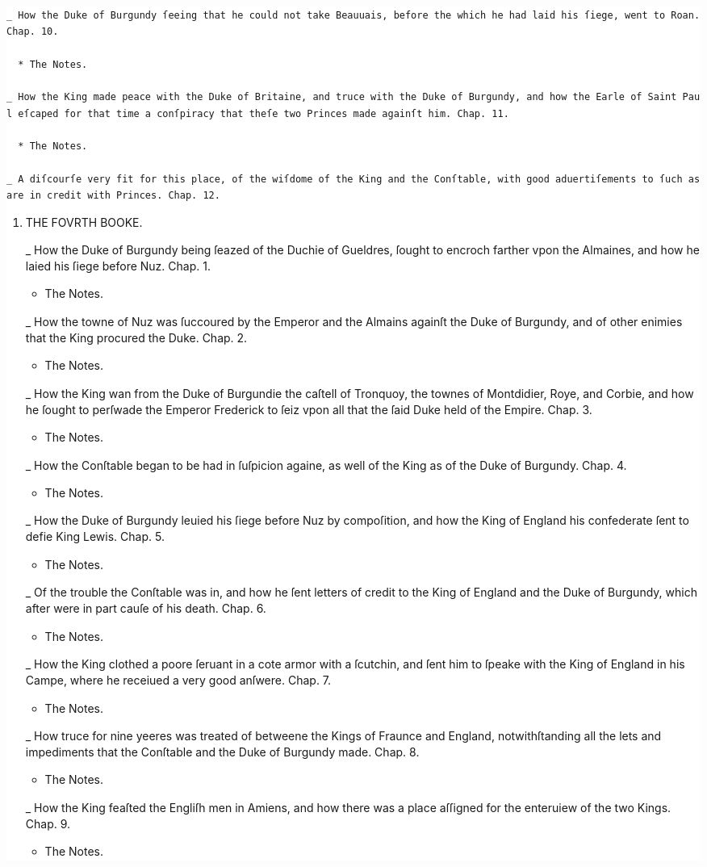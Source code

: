     _ How the Duke of Burgundy ſeeing that he could not take Beauuais, before the which he had laid his ſiege, went to Roan. Chap. 10.

      * The Notes.

    _ How the King made peace with the Duke of Britaine, and truce with the Duke of Burgundy, and how the Earle of Saint Paul eſcaped for that time a conſpiracy that theſe two Princes made againſt him. Chap. 11.

      * The Notes.

    _ A diſcourſe very fit for this place, of the wiſdome of the King and the Conſtable, with good aduertiſements to ſuch as are in credit with Princes. Chap. 12.

1. THE FOVRTH BOOKE.

    _ How the Duke of Burgundy being ſeazed of the Duchie of Gueldres, ſought to encroch farther vpon the Almaines, and how he laied his ſiege before Nuz. Chap. 1.

      * The Notes.

    _ How the towne of Nuz was ſuccoured by the Emperor and the Almains againſt the Duke of Burgundy, and of other enimies that the King procured the Duke. Chap. 2.

      * The Notes.

    _ How the King wan from the Duke of Burgundie the caſtell of Tronquoy, the townes of Montdidier, Roye, and Corbie, and how he ſought to perſwade the Emperor Frederick to ſeiz vpon all that the ſaid Duke held of the Empire. Chap. 3.

      * The Notes.

    _ How the Conſtable began to be had in ſuſpicion againe, as well of the King as of the Duke of Burgundy. Chap. 4.

      * The Notes.

    _ How the Duke of Burgundy leuied his ſiege before Nuz by compoſition, and how the King of England his confederate ſent to defie King Lewis. Chap. 5.

      * The Notes.

    _ Of the trouble the Conſtable was in, and how he ſent letters of credit to the King of England and the Duke of Burgundy, which after were in part cauſe of his death. Chap. 6.

      * The Notes.

    _ How the King clothed a poore ſeruant in a cote armor with a ſcutchin, and ſent him to ſpeake with the King of England in his Campe, where he receiued a very good anſwere. Chap. 7.

      * The Notes.

    _ How truce for nine yeeres was treated of betweene the Kings of Fraunce and England, notwithſtanding all the lets and impediments that the Conſtable and the Duke of Burgundy made. Chap. 8.

      * The Notes.

    _ How the King feaſted the Engliſh men in Amiens, and how there was a place aſſigned for the enteruiew of the two Kings. Chap. 9.

      * The Notes.
